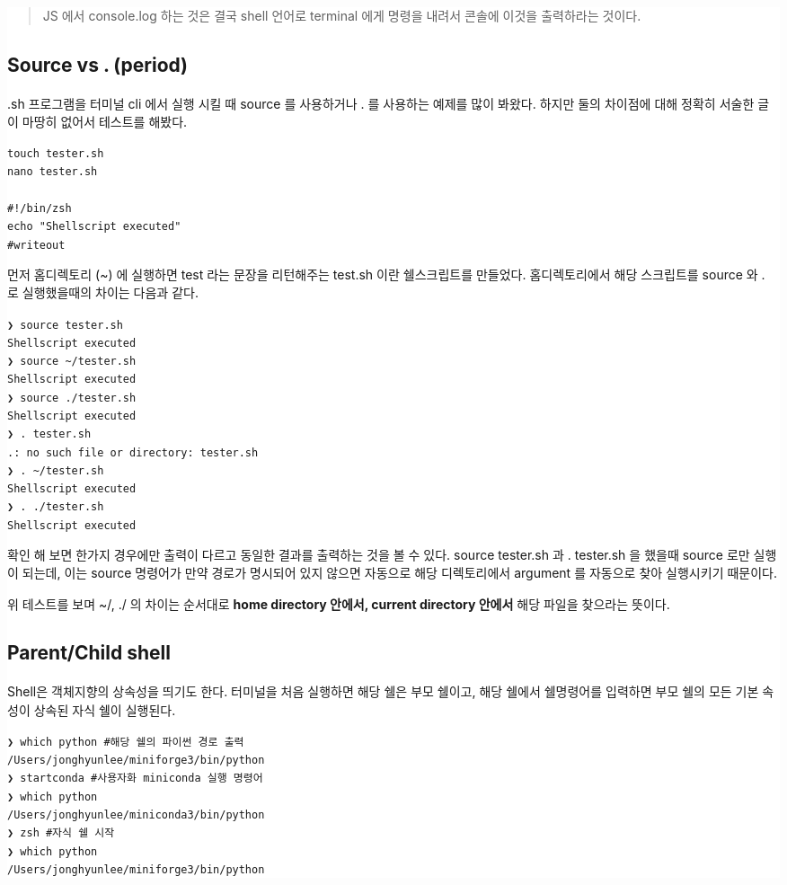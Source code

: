 > JS 에서 console.log 하는 것은 결국 shell 언어로 terminal 에게 명령을 내려서 콘솔에 이것을 출력하라는 것이다.

## Source vs . (period)

.sh 프로그램을 터미널 cli 에서 실행 시킬 때 source 를 사용하거나 . 를 사용하는 예제를 많이 봐왔다. 하지만 둘의 차이점에 대해 정확히 서술한 글이 마땅히 없어서 테스트를 해봤다.

```shell
touch tester.sh
nano tester.sh

#!/bin/zsh
echo "Shellscript executed"
#writeout
```

먼저 홈디렉토리 (~) 에 실행하면 test 라는 문장을 리턴해주는 test.sh 이란 쉘스크립트를 만들었다. 홈디렉토리에서 해당 스크립트를 source 와 . 로 실행했을때의 차이는 다음과 같다.

```shell
❯ source tester.sh
Shellscript executed
❯ source ~/tester.sh
Shellscript executed
❯ source ./tester.sh
Shellscript executed
❯ . tester.sh
.: no such file or directory: tester.sh
❯ . ~/tester.sh
Shellscript executed
❯ . ./tester.sh
Shellscript executed
```

확인 해 보면 한가지 경우에만 출력이 다르고 동일한 결과를 출력하는 것을 볼 수 있다. source tester.sh 과 . tester.sh 을 했을때 source 로만 실행이 되는데, 이는 source 명령어가 만약 경로가 명시되어 있지 않으면 자동으로 해당 디렉토리에서 argument 를 자동으로 찾아 실행시키기 때문이다.

위 테스트를 보며 ~/, ./ 의 차이는 순서대로 **home directory 안에서, current directory 안에서** 해당 파일을 찾으라는 뜻이다.

## Parent/Child shell

Shell은 객체지향의 상속성을 띄기도 한다. 터미널을 처음 실행하면 해당 쉘은 부모 쉘이고, 해당 쉘에서 쉘명령어를 입력하면 부모 쉘의 모든 기본 속성이 상속된 자식 쉘이 실행된다.

```shell
❯ which python #해당 쉘의 파이썬 경로 출력
/Users/jonghyunlee/miniforge3/bin/python
❯ startconda #사용자화 miniconda 실행 명령어
❯ which python
/Users/jonghyunlee/miniconda3/bin/python
❯ zsh #자식 쉘 시작
❯ which python
/Users/jonghyunlee/miniforge3/bin/python
```
